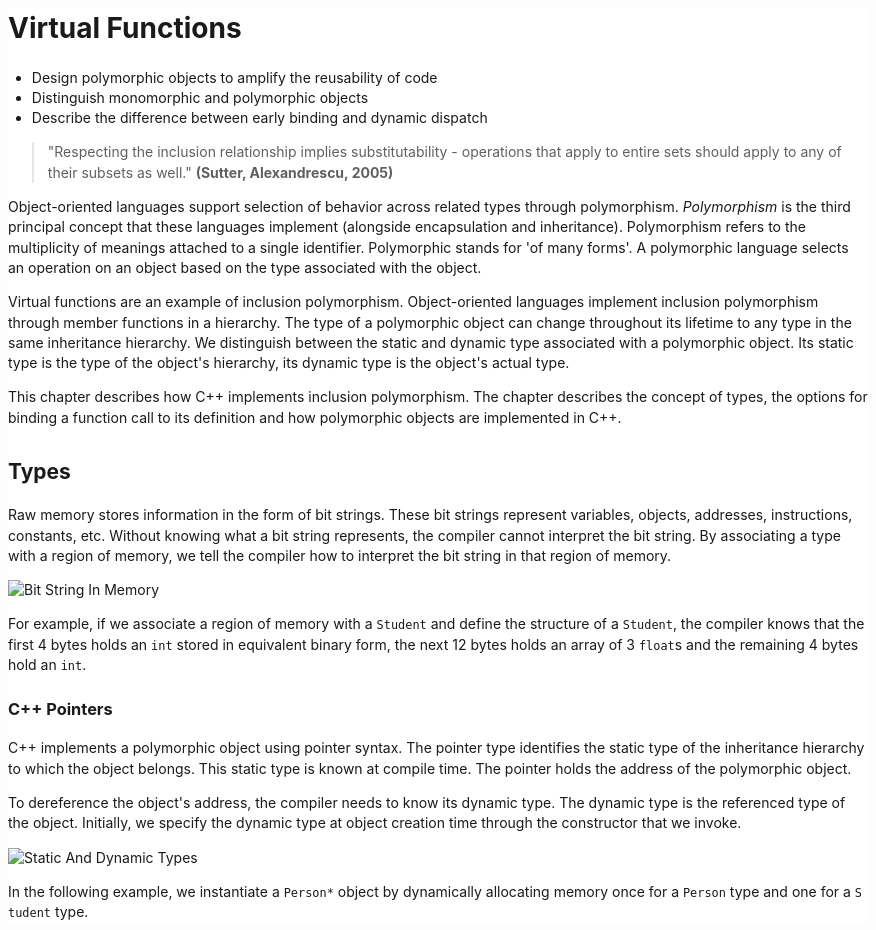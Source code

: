 # Virtual Functions

-   Design polymorphic objects to amplify the reusability of code
-   Distinguish monomorphic and polymorphic objects
-   Describe the difference between early binding and dynamic dispatch

> "Respecting the inclusion relationship implies substitutability - operations that apply to entire sets should apply to any of their subsets as well." **(Sutter, Alexandrescu, 2005)**

Object-oriented languages support selection of behavior across related types through polymorphism. _Polymorphism_ is the third principal concept that these languages implement (alongside encapsulation and inheritance). Polymorphism refers to the multiplicity of meanings attached to a single identifier. Polymorphic stands for 'of many forms'. A polymorphic language selects an operation on an object based on the type associated with the object.

Virtual functions are an example of inclusion polymorphism. Object-oriented languages implement inclusion polymorphism through member functions in a hierarchy. The type of a polymorphic object can change throughout its lifetime to any type in the same inheritance hierarchy. We distinguish between the static and dynamic type associated with a polymorphic object. Its static type is the type of the object's hierarchy, its dynamic type is the object's actual type.

This chapter describes how C++ implements inclusion polymorphism. The chapter describes the concept of types, the options for binding a function call to its definition and how polymorphic objects are implemented in C++.

## Types

Raw memory stores information in the form of bit strings. These bit strings represent variables, objects, addresses, instructions, constants, etc. Without knowing what a bit string represents, the compiler cannot interpret the bit string. By associating a type with a region of memory, we tell the compiler how to interpret the bit string in that region of memory.

![Bit String In Memory](/img/bit_string.png)

For example, if we associate a region of memory with a `Student` and define the structure of a `Student`, the compiler knows that the first 4 bytes holds an `int` stored in equivalent binary form, the next 12 bytes holds an array of 3 `float`s and the remaining 4 bytes hold an `int`.

### C++ Pointers

C++ implements a polymorphic object using pointer syntax. The pointer type identifies the static type of the inheritance hierarchy to which the object belongs. This static type is known at compile time. The pointer holds the address of the polymorphic object.

To dereference the object's address, the compiler needs to know its dynamic type. The dynamic type is the referenced type of the object. Initially, we specify the dynamic type at object creation time through the constructor that we invoke.

![Static And Dynamic Types](/img/static_and_dynamic_types.png)

In the following example, we instantiate a `Person*` object by dynamically allocating memory once for a `Person` type and one for a `Student` type.
